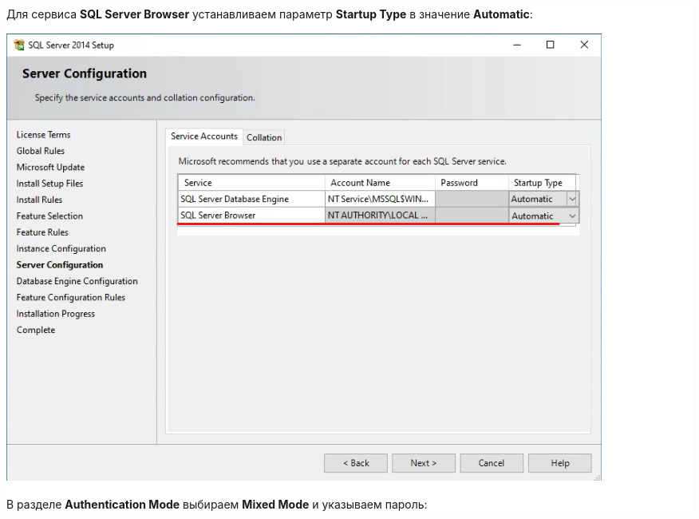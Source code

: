 
Для сервиса **SQL Server Browser** устанавливаем параметр **Startup Type** в значение **Automatic**:

![ScreenShot](screenshots/17.png)

В разделе **Authentication Mode** выбираем **Mixed Mode** и указываем пароль:
